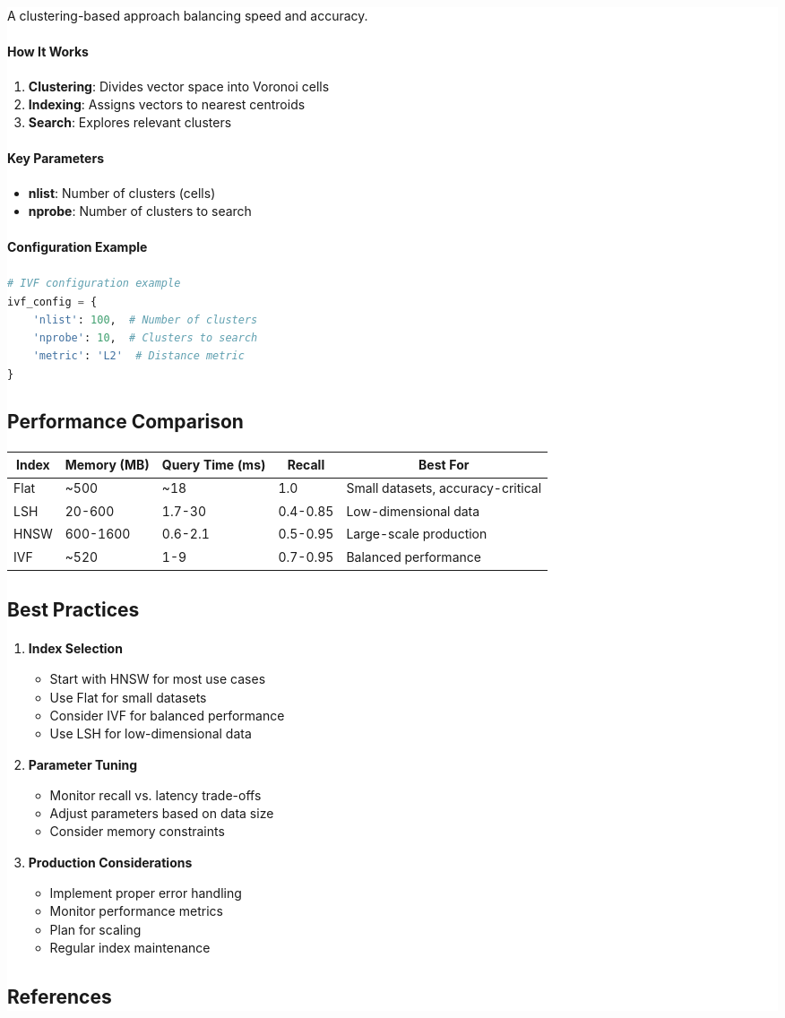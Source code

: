 A clustering-based approach balancing speed and accuracy.

#### How It Works
1. **Clustering**: Divides vector space into Voronoi cells
2. **Indexing**: Assigns vectors to nearest centroids
3. **Search**: Explores relevant clusters

#### Key Parameters
- **nlist**: Number of clusters (cells)
- **nprobe**: Number of clusters to search

#### Configuration Example
```python
# IVF configuration example
ivf_config = {
    'nlist': 100,  # Number of clusters
    'nprobe': 10,  # Clusters to search
    'metric': 'L2'  # Distance metric
}
```

## Performance Comparison

| Index | Memory (MB) | Query Time (ms) | Recall | Best For |
|-------|-------------|-----------------|--------|----------|
| Flat | ~500 | ~18 | 1.0 | Small datasets, accuracy-critical |
| LSH | 20-600 | 1.7-30 | 0.4-0.85 | Low-dimensional data |
| HNSW | 600-1600 | 0.6-2.1 | 0.5-0.95 | Large-scale production |
| IVF | ~520 | 1-9 | 0.7-0.95 | Balanced performance |

## Best Practices

1. **Index Selection**
   - Start with HNSW for most use cases
   - Use Flat for small datasets
   - Consider IVF for balanced performance
   - Use LSH for low-dimensional data

2. **Parameter Tuning**
   - Monitor recall vs. latency trade-offs
   - Adjust parameters based on data size
   - Consider memory constraints

3. **Production Considerations**
   - Implement proper error handling
   - Monitor performance metrics
   - Plan for scaling
   - Regular index maintenance

## References

